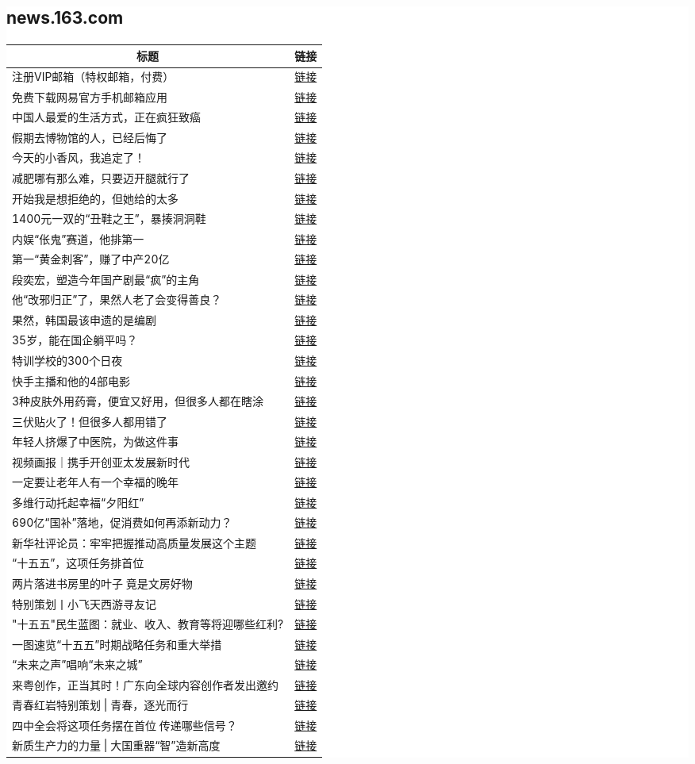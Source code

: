 ## news.163.com

| 标题 | 链接 |
| ---- | ---- |
| 注册VIP邮箱（特权邮箱，付费） | [链接](https://reg1.vip.163.com/newReg1/reg?from=new_topnav&utm_source=new_topnav) |
| 免费下载网易官方手机邮箱应用 | [链接](https://mail.163.com/client/dl.html?from=mail46) |
| 中国人最爱的生活方式，正在疯狂致癌 | [链接](https://www.163.com/data/article/KCJ1FAG0000181IU.html) |
| 假期去博物馆的人，已经后悔了 | [链接](https://www.163.com/data/article/KAUPTJCK000181IU.html) |
| 今天的小香风，我追定了！ | [链接](https://www.163.com/news/article/KCVPEBCQ000181BR.html) |
| 减肥哪有那么难，只要迈开腿就行了 | [链接](https://www.163.com/news/article/KCLFQDJN000181BR.html) |
| 开始我是想拒绝的，但她给的太多 | [链接](https://www.163.com/news/article/KCIS3NLL000181BR.html) |
| 1400元一双的“丑鞋之王”，暴揍洞洞鞋 | [链接](https://www.163.com/caozhi/article/KCV7V903000181TI.html) |
| 内娱“伥鬼”赛道，他排第一 | [链接](https://www.163.com/caozhi/article/KCFO8DEP000181TI.html) |
| 第一“黄金刺客”，赚了中产20亿 | [链接](https://www.163.com/caozhi/article/KC0A8UVE000181TI.html) |
| 段奕宏，塑造今年国产剧最“疯”的主角 | [链接](https://www.163.com/news/article/K5BFD3RJ0001982T.html) |
| 他“改邪归正”了，果然人老了会变得善良？ | [链接](https://www.163.com/news/article/K2BA61IB0001982T.html) |
| 果然，韩国最该申遗的是编剧 | [链接](https://www.163.com/news/article/K1P8TB3L0001982T.html) |
| 35岁，能在国企躺平吗？ | [链接](https://www.163.com/renjian/article/JHUA9HBI000181RV.html) |
| 特训学校的300个日夜 | [链接](https://www.163.com/renjian/article/JGUUBF35000181RV.html) |
| 快手主播和他的4部电影 | [链接](https://www.163.com/renjian/article/JGB0BAFB000181RV.html) |
| 3种皮肤外用药膏，便宜又好用，但很多人都在瞎涂 | [链接](https://www.163.com/jiankang/article/K7GK8PGR00389A9R.html) |
| 三伏贴火了！但很多人都用错了 | [链接](https://www.163.com/jiankang/article/K64HMNF400388AD5.html) |
| 年轻人挤爆了中医院，为做这件事 | [链接](https://www.163.com/jiankang/article/K55UKV2O00388AD5.html) |
| 视频画报｜携手开创亚太发展新时代 | [链接](https://www.163.com/news/article/KD1B2VRS000189FH.html) |
| 一定要让老年人有一个幸福的晚年 | [链接](https://www.163.com/news/article/KD1B5P8H000189FH.html) |
| 多维行动托起幸福“夕阳红” | [链接](http://news.163.com/special/gdxhfj/) |
| 690亿“国补”落地，促消费如何再添新动力？ | [链接](http://news.163.com/special/dfgfgj/) |
| 新华社评论员：牢牢把握推动高质量发展这个主题 | [链接](https://www.163.com/news/article/KCVVUCKL000189FH.html) |
| “十五五”，这项任务排首位 | [链接](https://www.163.com/news/article/KD009I0A000189FH.html) |
| 两片落进书房里的叶子 竟是文房好物 | [链接](http://news.163.com/special/hfyjy/) |
| 特别策划丨小飞天西游寻友记 | [链接](http://news.163.com/special/dgzfghxgh/) |
| "十五五"民生蓝图：就业、收入、教育等将迎哪些红利? | [链接](https://www.163.com/news/article/KD044PHL000189FH.html) |
| 一图速览“十五五”时期战略任务和重大举措 | [链接](https://www.163.com/news/article/KD0424TH000189FH.html) |
| “未来之声”唱响“未来之城” | [链接](https://www.163.com/news/article/KD03UHFM000189FH.html) |
| 来粤创作，正当其时！广东向全球内容创作者发出邀约 | [链接](https://www.163.com/news/article/KD00FDD6000189FH.html) |
| 青春红岩特别策划 \| 青春，逐光而行 | [链接](http://news.163.com/special/fgxghcfhj/) |
| 四中全会将这项任务摆在首位 传递哪些信号？ | [链接](https://www.163.com/news/article/KD00A356000189FH.html) |
| 新质生产力的力量 \| 大国重器“智”造新高度 | [链接](https://www.163.com/news/article/KD00K4FQ000189FH.html) |
